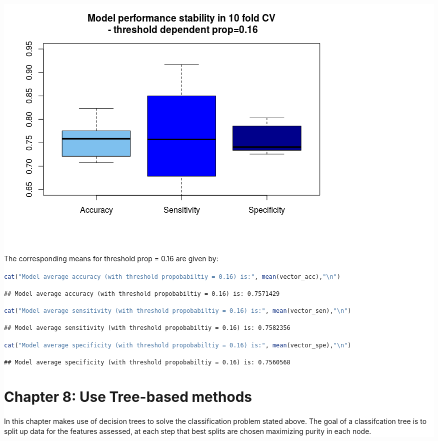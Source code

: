 ![](PredictingAttrition_files/figure-markdown_github/unnamed-chunk-36-1.png)

The corresponding means for threshold prop = 0.16 are given by:

``` r
cat("Model average accuracy (with threshold propobabiltiy = 0.16) is:", mean(vector_acc),"\n")
```

    ## Model average accuracy (with threshold propobabiltiy = 0.16) is: 0.7571429

``` r
cat("Model average sensitivity (with threshold propobabiltiy = 0.16) is:", mean(vector_sen),"\n")
```

    ## Model average sensitivity (with threshold propobabiltiy = 0.16) is: 0.7582356

``` r
cat("Model average specificity (with threshold propobabiltiy = 0.16) is:", mean(vector_spe),"\n")
```

    ## Model average specificity (with threshold propobabiltiy = 0.16) is: 0.7560568

Chapter 8: Use Tree-based methods
=================================

In this chapter makes use of decision trees to solve the classification problem stated above. The goal of a classifcation tree is to split up data for the features assessed, at each step that best splits are chosen maximizing purity in each node.

